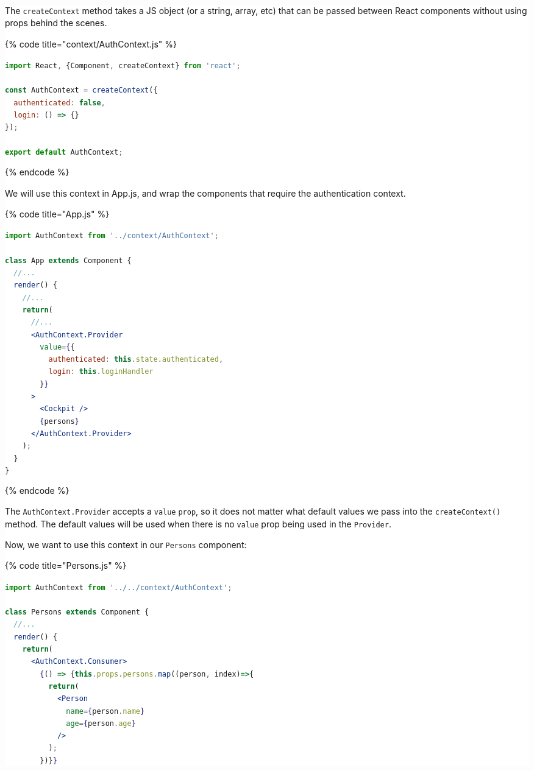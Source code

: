 The `createContext` method takes a JS object (or a string, array, etc) that can be passed between React components without using props behind the scenes.

{% code title="context/AuthContext.js" %}
```jsx
import React, {Component, createContext} from 'react';

const AuthContext = createContext({
  authenticated: false,
  login: () => {}
});

export default AuthContext;
```
{% endcode %}

We will use this context in App.js, and wrap the components that require the authentication context.

{% code title="App.js" %}
```jsx
import AuthContext from '../context/AuthContext';

class App extends Component {
  //...
  render() {
    //...
    return(
      //...
      <AuthContext.Provider
        value={{
          authenticated: this.state.authenticated,
          login: this.loginHandler
        }}
      >
        <Cockpit />
        {persons}
      </AuthContext.Provider>
    );
  }
}
```
{% endcode %}

The `AuthContext.Provider` accepts a `value` `prop`, so it does not matter what default values we pass into the `createContext()` method. The default values will be used when there is no `value` prop being used in the `Provider`.

Now, we want to use this context in our `Persons` component:

{% code title="Persons.js" %}
```jsx
import AuthContext from '../../context/AuthContext';

class Persons extends Component {
  //...
  render() {
    return(
      <AuthContext.Consumer>
        {() => {this.props.persons.map((person, index)=>{
          return(
            <Person
              name={person.name}
              age={person.age}
            />
          );
        })}}
```
